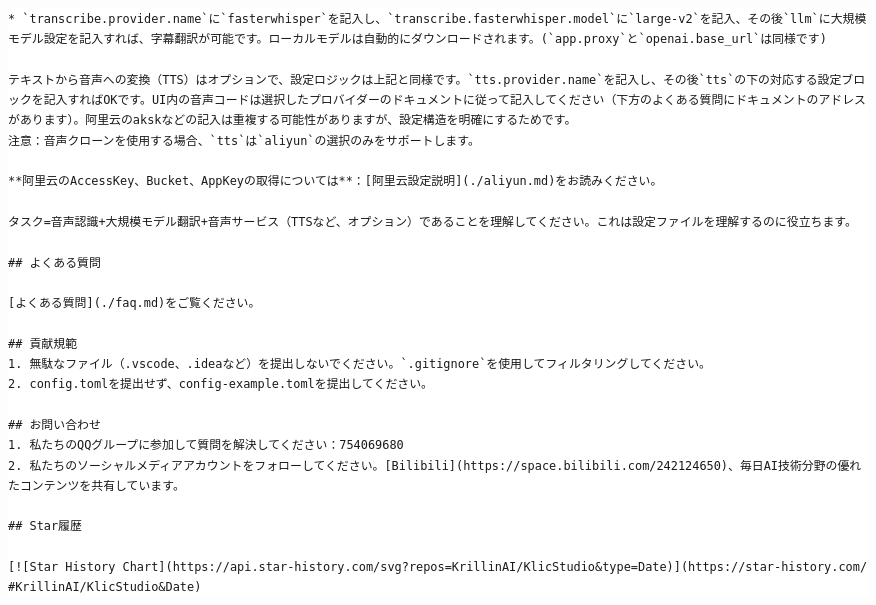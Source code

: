    ```
* `transcribe.provider.name`に`fasterwhisper`を記入し、`transcribe.fasterwhisper.model`に`large-v2`を記入、その後`llm`に大規模モデル設定を記入すれば、字幕翻訳が可能です。ローカルモデルは自動的にダウンロードされます。(`app.proxy`と`openai.base_url`は同様です)

テキストから音声への変換（TTS）はオプションで、設定ロジックは上記と同様です。`tts.provider.name`を記入し、その後`tts`の下の対応する設定ブロックを記入すればOKです。UI内の音声コードは選択したプロバイダーのドキュメントに従って記入してください（下方のよくある質問にドキュメントのアドレスがあります）。阿里云のakskなどの記入は重複する可能性がありますが、設定構造を明確にするためです。  
注意：音声クローンを使用する場合、`tts`は`aliyun`の選択のみをサポートします。

**阿里云のAccessKey、Bucket、AppKeyの取得については**：[阿里云設定説明](./aliyun.md)をお読みください。

タスク=音声認識+大規模モデル翻訳+音声サービス（TTSなど、オプション）であることを理解してください。これは設定ファイルを理解するのに役立ちます。

## よくある質問

[よくある質問](./faq.md)をご覧ください。

## 貢献規範
1. 無駄なファイル（.vscode、.ideaなど）を提出しないでください。`.gitignore`を使用してフィルタリングしてください。
2. config.tomlを提出せず、config-example.tomlを提出してください。

## お問い合わせ
1. 私たちのQQグループに参加して質問を解決してください：754069680
2. 私たちのソーシャルメディアアカウントをフォローしてください。[Bilibili](https://space.bilibili.com/242124650)、毎日AI技術分野の優れたコンテンツを共有しています。

## Star履歴

[![Star History Chart](https://api.star-history.com/svg?repos=KrillinAI/KlicStudio&type=Date)](https://star-history.com/#KrillinAI/KlicStudio&Date)